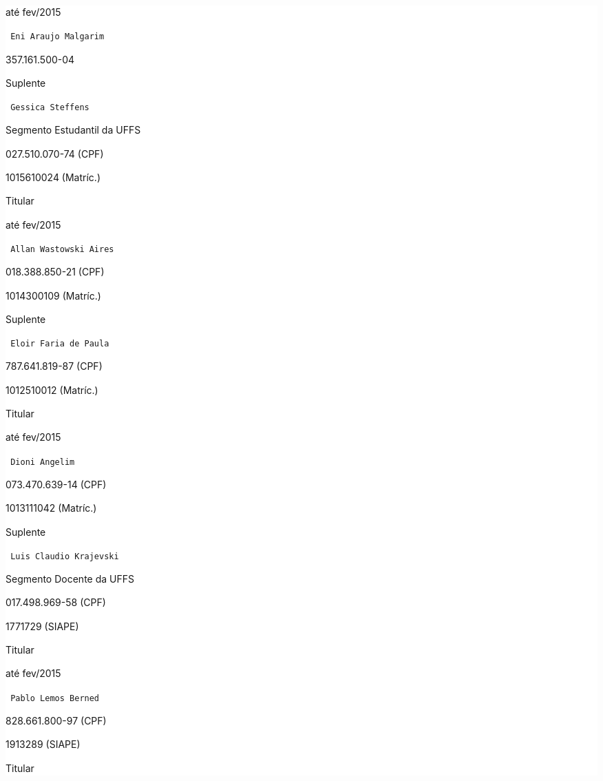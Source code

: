    até fev/2015

     Eni Araujo Malgarim

   357.161.500-04

   Suplente

     Gessica Steffens

   Segmento Estudantil da UFFS

   027.510.070-74 (CPF)

 1015610024 (Matríc.)

   Titular

   até fev/2015

     Allan Wastowski Aires

   018.388.850-21 (CPF)

 1014300109 (Matríc.)

   Suplente

     Eloir Faria de Paula

   787.641.819-87 (CPF)

 1012510012 (Matríc.)

   Titular

   até fev/2015

     Dioni Angelim

   073.470.639-14 (CPF)

 1013111042 (Matríc.)

   Suplente

     Luis Claudio Krajevski

   Segmento Docente da UFFS

   017.498.969-58 (CPF)

 1771729 (SIAPE)

   Titular

   até fev/2015

     Pablo Lemos Berned

   828.661.800-97 (CPF)

 1913289 (SIAPE)

   Titular

